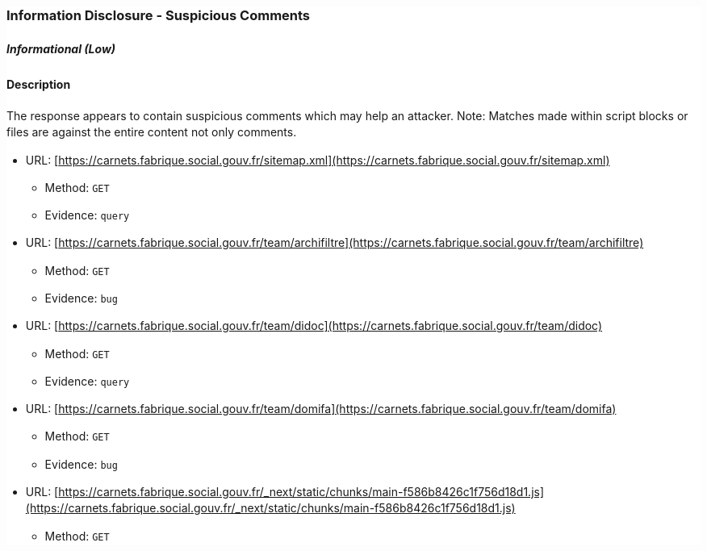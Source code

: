   
  
  
  
### Information Disclosure - Suspicious Comments
##### Informational (Low)
  
  
  
  
#### Description
<p>The response appears to contain suspicious comments which may help an attacker. Note: Matches made within script blocks or files are against the entire content not only comments.</p>
  
  
  
* URL: [https://carnets.fabrique.social.gouv.fr/sitemap.xml](https://carnets.fabrique.social.gouv.fr/sitemap.xml)
  
  
  * Method: `GET`
  
  
  * Evidence: `query`
  
  
  
  
* URL: [https://carnets.fabrique.social.gouv.fr/team/archifiltre](https://carnets.fabrique.social.gouv.fr/team/archifiltre)
  
  
  * Method: `GET`
  
  
  * Evidence: `bug`
  
  
  
  
* URL: [https://carnets.fabrique.social.gouv.fr/team/didoc](https://carnets.fabrique.social.gouv.fr/team/didoc)
  
  
  * Method: `GET`
  
  
  * Evidence: `query`
  
  
  
  
* URL: [https://carnets.fabrique.social.gouv.fr/team/domifa](https://carnets.fabrique.social.gouv.fr/team/domifa)
  
  
  * Method: `GET`
  
  
  * Evidence: `bug`
  
  
  
  
* URL: [https://carnets.fabrique.social.gouv.fr/_next/static/chunks/main-f586b8426c1f756d18d1.js](https://carnets.fabrique.social.gouv.fr/_next/static/chunks/main-f586b8426c1f756d18d1.js)
  
  
  * Method: `GET`
  
